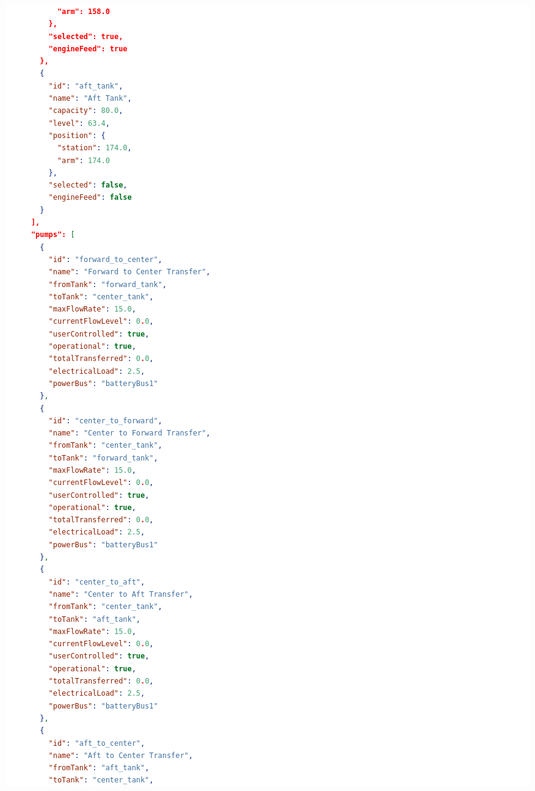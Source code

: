 ```json
            "arm": 158.0
          },
          "selected": true,
          "engineFeed": true
        },
        {
          "id": "aft_tank",
          "name": "Aft Tank",
          "capacity": 80.0,
          "level": 63.4,
          "position": {
            "station": 174.0,
            "arm": 174.0
          },
          "selected": false,
          "engineFeed": false
        }
      ],
      "pumps": [
        {
          "id": "forward_to_center",
          "name": "Forward to Center Transfer",
          "fromTank": "forward_tank",
          "toTank": "center_tank",
          "maxFlowRate": 15.0,
          "currentFlowLevel": 0.0,
          "userControlled": true,
          "operational": true,
          "totalTransferred": 0.0,
          "electricalLoad": 2.5,
          "powerBus": "batteryBus1"
        },
        {
          "id": "center_to_forward",
          "name": "Center to Forward Transfer",
          "fromTank": "center_tank",
          "toTank": "forward_tank",
          "maxFlowRate": 15.0,
          "currentFlowLevel": 0.0,
          "userControlled": true,
          "operational": true,
          "totalTransferred": 0.0,
          "electricalLoad": 2.5,
          "powerBus": "batteryBus1"
        },
        {
          "id": "center_to_aft",
          "name": "Center to Aft Transfer",
          "fromTank": "center_tank",
          "toTank": "aft_tank",
          "maxFlowRate": 15.0,
          "currentFlowLevel": 0.0,
          "userControlled": true,
          "operational": true,
          "totalTransferred": 0.0,
          "electricalLoad": 2.5,
          "powerBus": "batteryBus1"
        },
        {
          "id": "aft_to_center",
          "name": "Aft to Center Transfer",
          "fromTank": "aft_tank",
          "toTank": "center_tank",
```